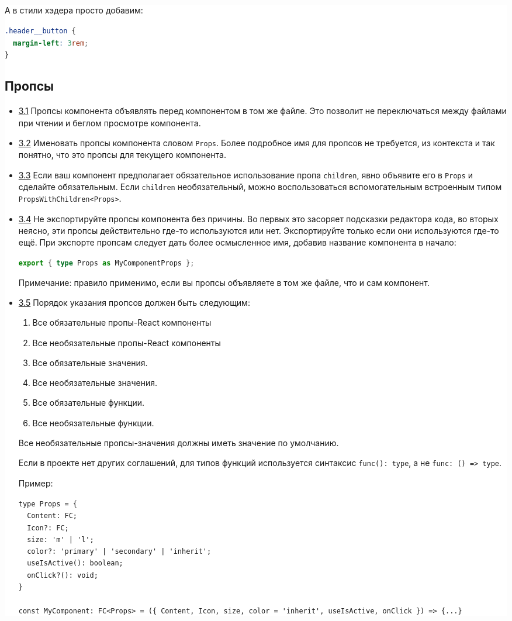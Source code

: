   А в стили хэдера просто добавим:

  ```css
  .header__button {
    margin-left: 3rem;
  }
  ```

<a name="3"></a>

## Пропсы

<a name="3.1"></a>

- [3.1](#3.1) Пропсы компонента объявлять перед компонентом в том же файле. Это позволит не переключаться между файлами при чтении и беглом просмотре компонента. 

<a name="3.2"></a>

- [3.2](#3.2) Именовать пропсы компонента словом `Props`. Более подробное имя для пропсов не требуется, из контекста и так понятно, что это пропсы для текущего компонента.

<a name="3.3"></a>

- [3.3](#3.3) Если ваш компонент предполагает обязательное использование пропа `children`, явно объявите его в `Props` и сделайте обязательным. Если `children` необязательный, можно воспользоваться вспомогательным встроенным типом `PropsWithChildren<Props>`.

<a name="3.4"></a>

- [3.4](#3.4) Не экспортируйте пропсы компонента без причины. Во первых это засоряет подсказки редактора кода, во вторых неясно, эти пропсы действительно где-то используются или нет. Экспортируйте только если они используются где-то ещё. При экспорте пропсам следует дать более осмысленное имя, добавив название компонента в начало: 
  ```typescript
  export { type Props as MyComponentProps };
  ```
  Примечание: правило применимо, если вы пропсы объявляете в том же файле, что и сам компонент.

<a name="3.5"></a>

- [3.5](#3.5) Порядок указания пропсов должен быть следующим:

  1. Все обязательные пропы-React компоненты

  2. Все необязательные пропы-React компоненты

  3. Все обязательные значения.

  4. Все необязательные значения.

  5. Все обязательные функции.

  6. Все необязательные функции.

  Все необязательные пропсы-значения должны иметь значение по умолчанию.
  
  Если в проекте нет других соглашений, для типов функций используется синтаксис `func(): type`, а не `func: () => type`.

  Пример:
  ```tsx
  type Props = {
    Content: FC;
    Icon?: FC;
    size: 'm' | 'l';
    color?: 'primary' | 'secondary' | 'inherit';
    useIsActive(): boolean;
    onClick?(): void;
  }

  const MyComponent: FC<Props> = ({ Content, Icon, size, color = 'inherit', useIsActive, onClick }) => {...}
  ```